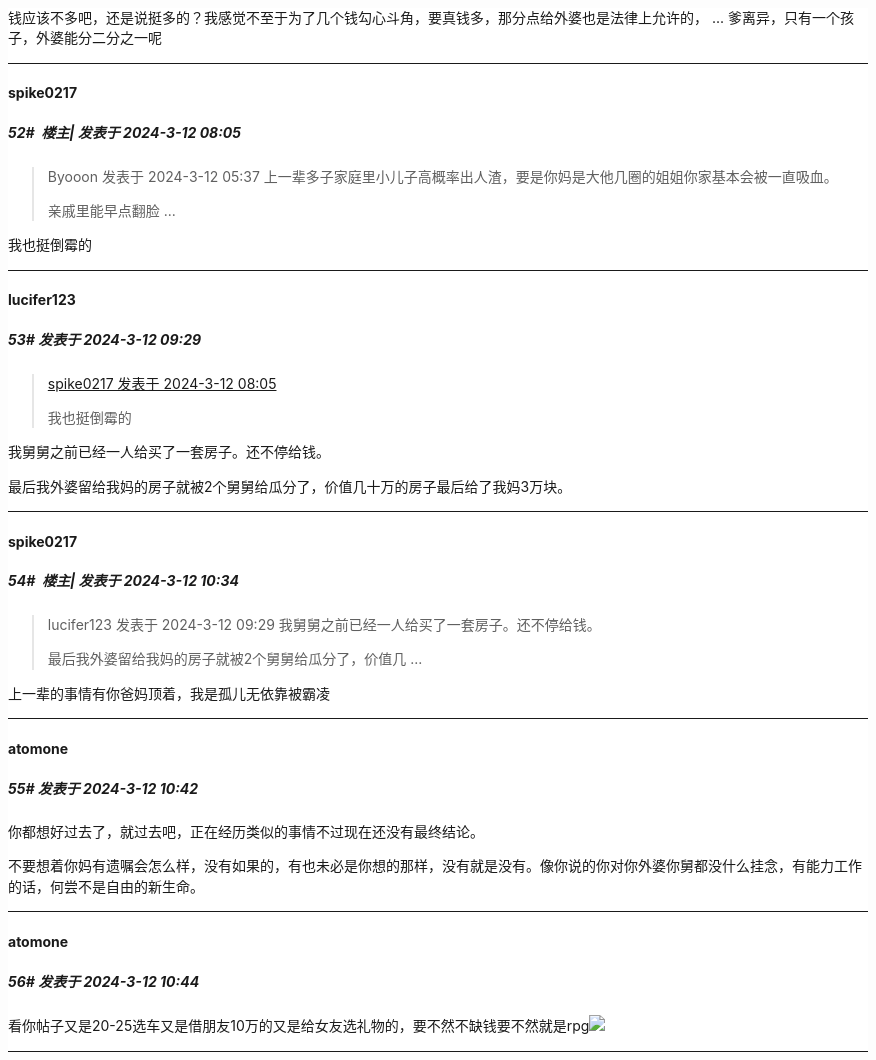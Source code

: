 钱应该不多吧，还是说挺多的？我感觉不至于为了几个钱勾心斗角，要真钱多，那分点给外婆也是法律上允许的， ...</blockquote>
爹离异，只有一个孩子，外婆能分二分之一呢

*****

####  spike0217  
##### 52#         楼主| 发表于 2024-3-12 08:05

<blockquote>Byooon 发表于 2024-3-12 05:37
上一辈多子家庭里小儿子高概率出人渣，要是你妈是大他几圈的姐姐你家基本会被一直吸血。

亲戚里能早点翻脸 ...</blockquote>
我也挺倒霉的

*****

####  lucifer123  
##### 53#       发表于 2024-3-12 09:29

<blockquote><a href="httphttps://bbs.saraba1st.com/2b/forum.php?mod=redirect&amp;goto=findpost&amp;pid=64224993&amp;ptid=2175093" target="_blank">spike0217 发表于 2024-3-12 08:05</a>

我也挺倒霉的</blockquote>
我舅舅之前已经一人给买了一套房子。还不停给钱。

最后我外婆留给我妈的房子就被2个舅舅给瓜分了，价值几十万的房子最后给了我妈3万块。

*****

####  spike0217  
##### 54#         楼主| 发表于 2024-3-12 10:34

<blockquote>lucifer123 发表于 2024-3-12 09:29
我舅舅之前已经一人给买了一套房子。还不停给钱。

最后我外婆留给我妈的房子就被2个舅舅给瓜分了，价值几 ...</blockquote>
上一辈的事情有你爸妈顶着，我是孤儿无依靠被霸凌

*****

####  atomone  
##### 55#       发表于 2024-3-12 10:42

你都想好过去了，就过去吧，正在经历类似的事情不过现在还没有最终结论。

不要想着你妈有遗嘱会怎么样，没有如果的，有也未必是你想的那样，没有就是没有。像你说的你对你外婆你舅都没什么挂念，有能力工作的话，何尝不是自由的新生命。

*****

####  atomone  
##### 56#       发表于 2024-3-12 10:44

看你帖子又是20-25选车又是借朋友10万的又是给女友选礼物的，要不然不缺钱要不然就是rpg<img src="https://static.saraba1st.com/image/smiley/face2017/001.png" referrerpolicy="no-referrer">

*****
